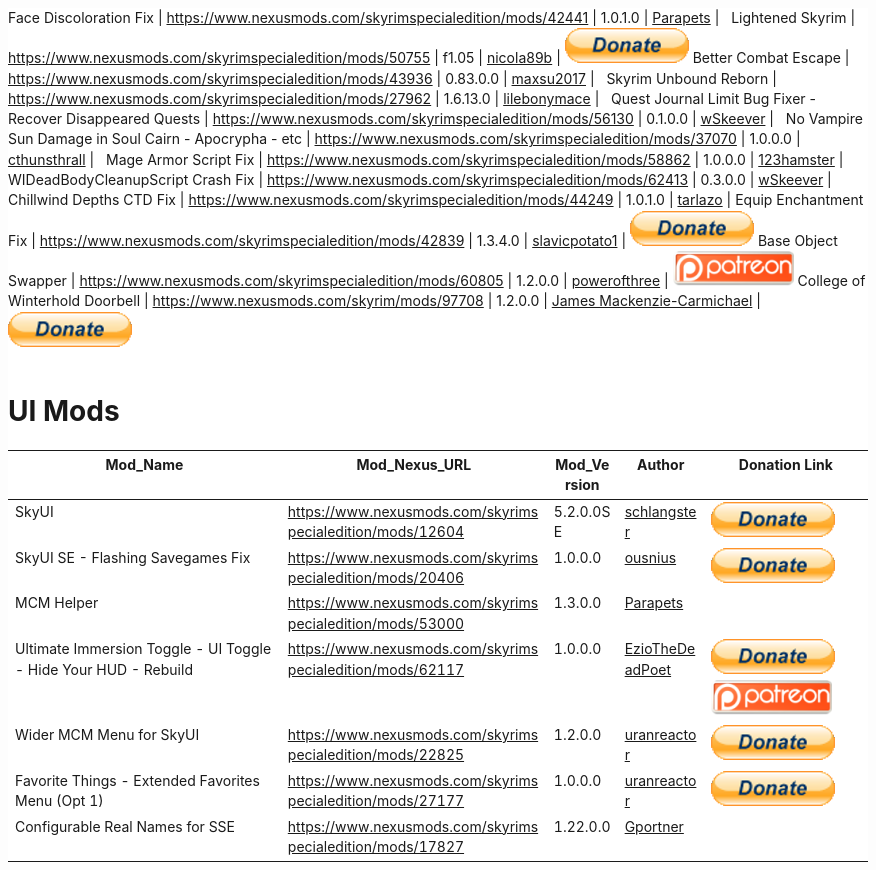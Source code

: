 Face Discoloration   Fix | https://www.nexusmods.com/skyrimspecialedition/mods/42441 | 1.0.1.0 | [Parapets](https://www.nexusmods.com/skyrimspecialedition/users/39501725) |  
Lightened Skyrim | https://www.nexusmods.com/skyrimspecialedition/mods/50755 | f1.05 | [nicola89b](https://www.nexusmods.com/skyrimspecialedition/users/1316802) | <a href="https://www.nexusmods.com/Core/Libs/Common/Widgets/PayPalPopUp?user=1316802"><img src="../Assets/Paypal.png"></a>
Better Combat Escape | https://www.nexusmods.com/skyrimspecialedition/mods/43936 | 0.83.0.0 | [maxsu2017](https://www.nexusmods.com/skyrimspecialedition/users/47103898) |  
Skyrim Unbound Reborn | https://www.nexusmods.com/skyrimspecialedition/mods/27962 | 1.6.13.0 | [lilebonymace](https://www.nexusmods.com/skyrimspecialedition/users/59086436) |  
Quest Journal Limit   Bug Fixer - Recover Disappeared Quests | https://www.nexusmods.com/skyrimspecialedition/mods/56130 | 0.1.0.0 | [wSkeever](https://www.nexusmods.com/skyrimspecialedition/users/7064860) |  
No Vampire Sun Damage in Soul Cairn - Apocrypha -   etc | https://www.nexusmods.com/skyrimspecialedition/mods/37070 | 1.0.0.0 | [cthunsthrall](https://www.nexusmods.com/skyrimspecialedition/users/49417783) |  
Mage Armor Script Fix | https://www.nexusmods.com/skyrimspecialedition/mods/58862 | 1.0.0.0 | [123hamster](https://www.nexusmods.com/skyrimspecialedition/users/77820908) |  
WIDeadBodyCleanupScript Crash Fix | https://www.nexusmods.com/skyrimspecialedition/mods/62413 | 0.3.0.0 | [wSkeever](https://www.nexusmods.com/skyrimspecialedition/users/7064860) | 
Chillwind Depths CTD   Fix | https://www.nexusmods.com/skyrimspecialedition/mods/44249 | 1.0.1.0 | [tarlazo](https://www.nexusmods.com/skyrimspecialedition/users/1722292) | 
Equip Enchantment Fix | https://www.nexusmods.com/skyrimspecialedition/mods/42839 | 1.3.4.0 | [slavicpotato1](https://www.nexusmods.com/skyrimspecialedition/users/5217635) | <a href="https://www.nexusmods.com/Core/Libs/Common/Widgets/PayPalPopUp?user=5217635"><img src="../Assets/Paypal.png"></a>
Base Object Swapper | https://www.nexusmods.com/skyrimspecialedition/mods/60805 | 1.2.0.0 | [powerofthree](https://www.nexusmods.com/skyrimspecialedition/users/2148728) | <a href="https://www.patreon.com/bePatron?u=8408266"><img src="../Assets/Patreon.png"></a>
College of Winterhold Doorbell | https://www.nexusmods.com/skyrim/mods/97708 | 1.2.0.0 | [James   Mackenzie-Carmichael](https://www.nexusmods.com/skyrim/users/21726239) | <a href="https://www.nexusmods.com/Core/Libs/Common/Widgets/PayPalPopUp?user=21726239"><img src="../Assets/Paypal.png"></a>


# UI Mods

Mod_Name | Mod_Nexus_URL | Mod_Version | Author | Donation Link
-- | -- | -- | -- | --
SkyUI | https://www.nexusmods.com/skyrimspecialedition/mods/12604 | 5.2.0.0SE | [schlangster](https://www.nexusmods.com/skyrimspecialedition/users/28794) | <a href="https://www.nexusmods.com/Core/Libs/Common/Widgets/PayPalPopUp?user=28794"><img src="../Assets/Paypal.png"></a>
SkyUI SE - Flashing   Savegames Fix | https://www.nexusmods.com/skyrimspecialedition/mods/20406 | 1.0.0.0 | [ousnius](https://www.nexusmods.com/skyrimspecialedition/mods/20406) | <a href="https://www.nexusmods.com/Core/Libs/Common/Widgets/PayPalPopUp?user=20406"><img src="../Assets/Paypal.png"></a>
MCM Helper | https://www.nexusmods.com/skyrimspecialedition/mods/53000 | 1.3.0.0 | [Parapets](https://www.nexusmods.com/skyrimspecialedition/users/39501725) |  
Ultimate Immersion   Toggle - UI Toggle - Hide Your HUD - Rebuild | https://www.nexusmods.com/skyrimspecialedition/mods/62117 | 1.0.0.0 | [EzioTheDeadPoet](https://www.nexusmods.com/skyrimspecialedition/users/42051055) | <a href="https://www.nexusmods.com/Core/Libs/Common/Widgets/PayPalPopUp?user=42051055"><img src="../Assets/Paypal.png"></a> <a href="https://ko-fi.com/L4L12PVW6"><iimg src='../Assets/kofi.png' border='0' alt='Buy Me a Coffee at ko-fi.com' >﻿</a>﻿ <a href="https://www.patreon.com/bePatron?u=40374890"><img src="../Assets/Patreon.png" ></a>
Wider MCM Menu for SkyUI | https://www.nexusmods.com/skyrimspecialedition/mods/22825 | 1.2.0.0 | [uranreactor](https://www.nexusmods.com/skyrimspecialedition/users/1863120) | <a href="https://www.nexusmods.com/Core/Libs/Common/Widgets/PayPalPopUp?user=1863120"><img src="../Assets/Paypal.png"></a>
Favorite Things -   Extended Favorites Menu (Opt 1) | https://www.nexusmods.com/skyrimspecialedition/mods/27177 | 1.0.0.0 | [uranreactor](https://www.nexusmods.com/skyrimspecialedition/users/1863120) | <a href="https://www.nexusmods.com/Core/Libs/Common/Widgets/PayPalPopUp?user=1863120"><img src="../Assets/Paypal.png"></a>
Configurable Real Names for SSE | https://www.nexusmods.com/skyrimspecialedition/mods/17827 | 1.22.0.0 | [Gportner](https://www.nexusmods.com/skyrimspecialedition/users/9593230) |  